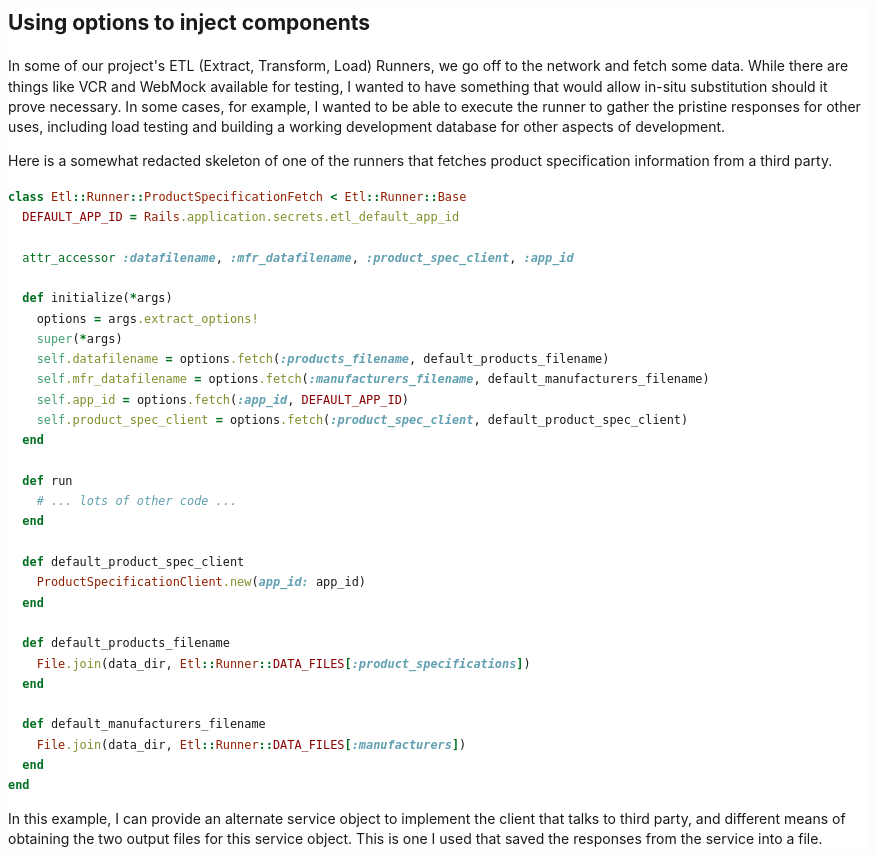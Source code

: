 ## Using options to inject components

In some of our project's ETL (Extract, Transform, Load) Runners, we go
off to the network and fetch some data. While there are things like
VCR and WebMock available for testing, I wanted to have something that
would allow in-situ substitution should it prove necessary. In some
cases, for example, I wanted to be able to execute the runner to
gather the pristine responses for other uses, including load testing
and building a working development database for other aspects of
development.

Here is a somewhat redacted skeleton of one of the runners that
fetches product specification information from a third party.

``` ruby
class Etl::Runner::ProductSpecificationFetch < Etl::Runner::Base
  DEFAULT_APP_ID = Rails.application.secrets.etl_default_app_id

  attr_accessor :datafilename, :mfr_datafilename, :product_spec_client, :app_id

  def initialize(*args)
    options = args.extract_options!
    super(*args)
    self.datafilename = options.fetch(:products_filename, default_products_filename)
    self.mfr_datafilename = options.fetch(:manufacturers_filename, default_manufacturers_filename)
    self.app_id = options.fetch(:app_id, DEFAULT_APP_ID)
    self.product_spec_client = options.fetch(:product_spec_client, default_product_spec_client)
  end

  def run
    # ... lots of other code ...
  end

  def default_product_spec_client
    ProductSpecificationClient.new(app_id: app_id)
  end

  def default_products_filename
    File.join(data_dir, Etl::Runner::DATA_FILES[:product_specifications])
  end

  def default_manufacturers_filename
    File.join(data_dir, Etl::Runner::DATA_FILES[:manufacturers])
  end
end
```


In this example, I can provide an alternate service object to
implement the client that talks to third party, and different means of
obtaining the two output files for this service object. This is one I
used that saved the responses from the service into a file.
